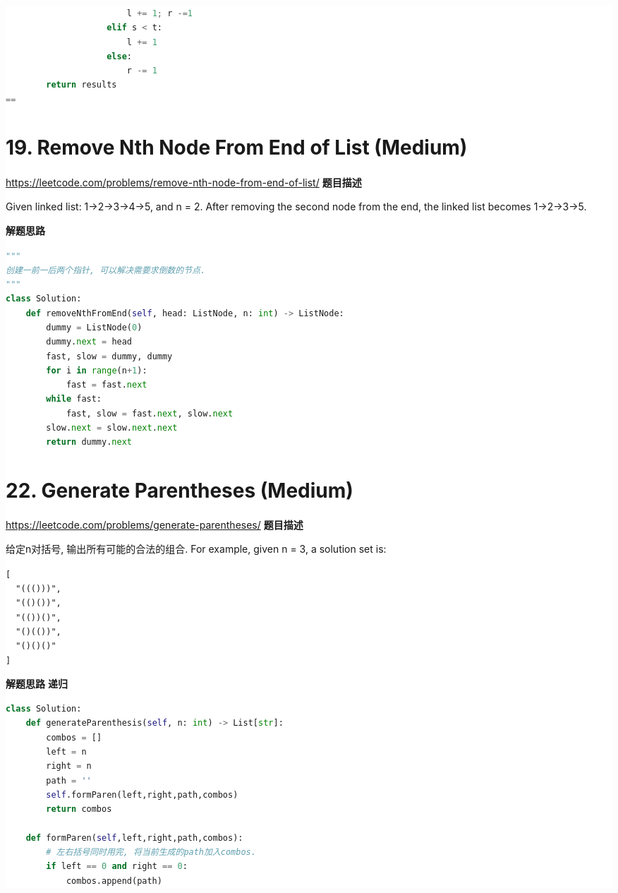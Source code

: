 ```python
                        l += 1; r -=1
                    elif s < t:
                        l += 1
                    else:
                        r -= 1
        return results
==
```
# 19. Remove Nth Node From End of List (Medium)
https://leetcode.com/problems/remove-nth-node-from-end-of-list/
**题目描述**

Given linked list: 1->2->3->4->5, and n = 2.
After removing the second node from the end, the linked list becomes 1->2->3->5.

**解题思路**
```python
"""
创建一前一后两个指针, 可以解决需要求倒数的节点.
"""
class Solution:
    def removeNthFromEnd(self, head: ListNode, n: int) -> ListNode:
        dummy = ListNode(0)
        dummy.next = head
        fast, slow = dummy, dummy
        for i in range(n+1):
            fast = fast.next
        while fast:
            fast, slow = fast.next, slow.next
        slow.next = slow.next.next
        return dummy.next
```
# 22. Generate Parentheses (Medium)
https://leetcode.com/problems/generate-parentheses/
**题目描述**

给定n对括号, 输出所有可能的合法的组合.
For example, given n = 3, a solution set is:

    [
      "((()))",
      "(()())",
      "(())()",
      "()(())",
      "()()()"
    ]

**解题思路**
**递归**
```python
class Solution:
    def generateParenthesis(self, n: int) -> List[str]:
        combos = []
        left = n
        right = n
        path = ''
        self.formParen(left,right,path,combos)
        return combos

    def formParen(self,left,right,path,combos):
    	# 左右括号同时用完, 将当前生成的path加入combos.
        if left == 0 and right == 0:
            combos.append(path)
```